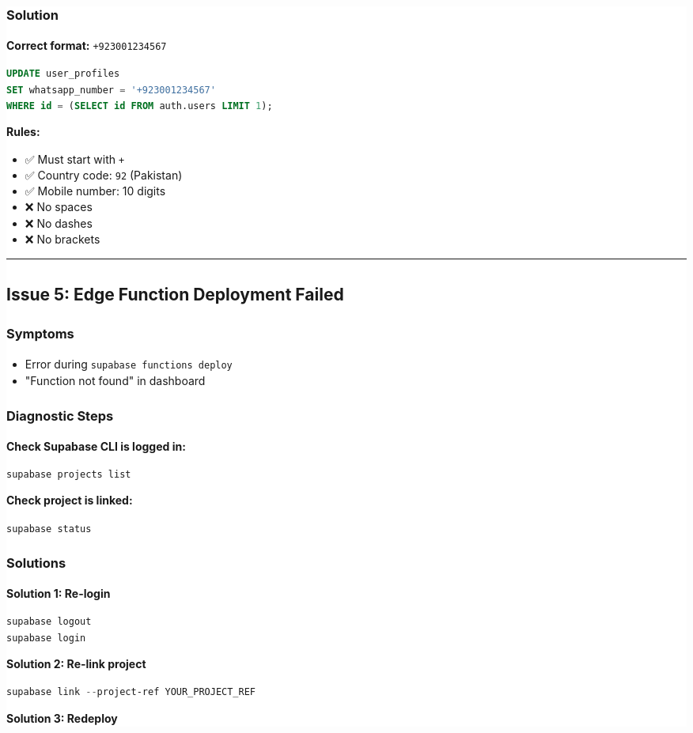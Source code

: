 ### Solution

**Correct format:** `+923001234567`

```sql
UPDATE user_profiles 
SET whatsapp_number = '+923001234567'
WHERE id = (SELECT id FROM auth.users LIMIT 1);
```

**Rules:**
- ✅ Must start with `+`
- ✅ Country code: `92` (Pakistan)
- ✅ Mobile number: 10 digits
- ❌ No spaces
- ❌ No dashes
- ❌ No brackets

---

## Issue 5: Edge Function Deployment Failed

### Symptoms
- Error during `supabase functions deploy`
- "Function not found" in dashboard

### Diagnostic Steps

**Check Supabase CLI is logged in:**

```powershell
supabase projects list
```

**Check project is linked:**

```powershell
supabase status
```

### Solutions

**Solution 1: Re-login**

```powershell
supabase logout
supabase login
```

**Solution 2: Re-link project**

```powershell
supabase link --project-ref YOUR_PROJECT_REF
```

**Solution 3: Redeploy**
